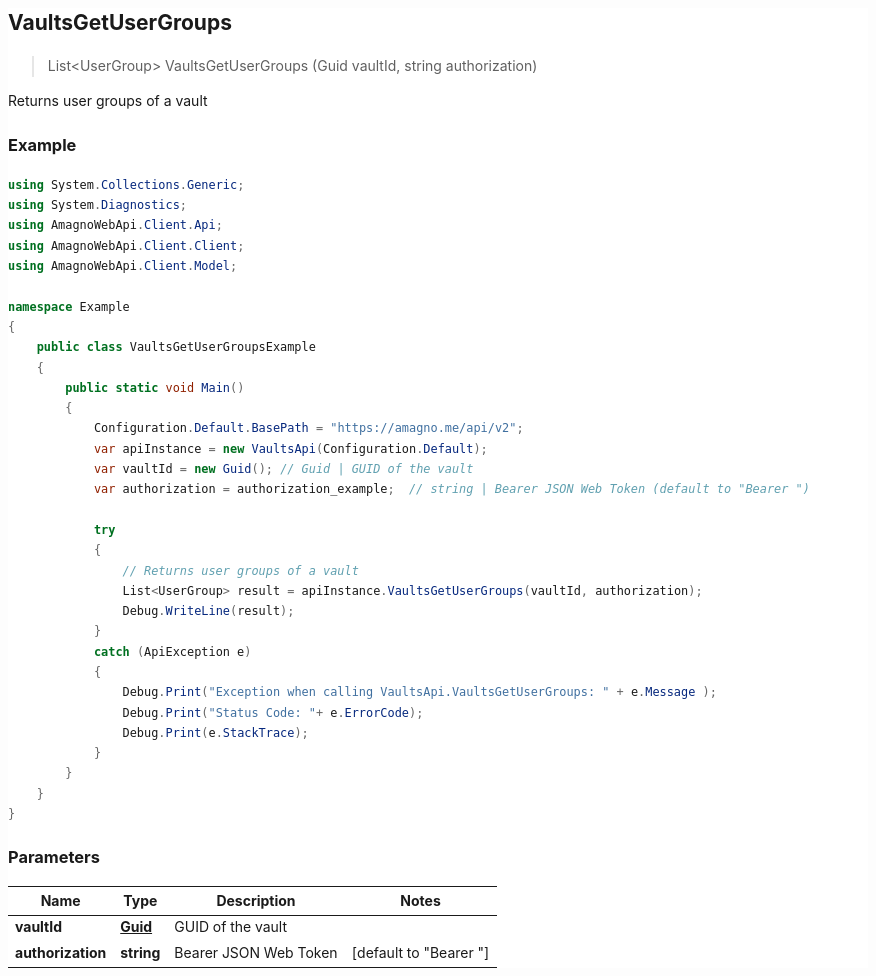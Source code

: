 
## VaultsGetUserGroups

> List&lt;UserGroup&gt; VaultsGetUserGroups (Guid vaultId, string authorization)

Returns user groups of a vault

### Example

```csharp
using System.Collections.Generic;
using System.Diagnostics;
using AmagnoWebApi.Client.Api;
using AmagnoWebApi.Client.Client;
using AmagnoWebApi.Client.Model;

namespace Example
{
    public class VaultsGetUserGroupsExample
    {
        public static void Main()
        {
            Configuration.Default.BasePath = "https://amagno.me/api/v2";
            var apiInstance = new VaultsApi(Configuration.Default);
            var vaultId = new Guid(); // Guid | GUID of the vault
            var authorization = authorization_example;  // string | Bearer JSON Web Token (default to "Bearer ")

            try
            {
                // Returns user groups of a vault
                List<UserGroup> result = apiInstance.VaultsGetUserGroups(vaultId, authorization);
                Debug.WriteLine(result);
            }
            catch (ApiException e)
            {
                Debug.Print("Exception when calling VaultsApi.VaultsGetUserGroups: " + e.Message );
                Debug.Print("Status Code: "+ e.ErrorCode);
                Debug.Print(e.StackTrace);
            }
        }
    }
}
```

### Parameters


Name | Type | Description  | Notes
------------- | ------------- | ------------- | -------------
 **vaultId** | [**Guid**](Guid.md)| GUID of the vault | 
 **authorization** | **string**| Bearer JSON Web Token | [default to &quot;Bearer &quot;]
